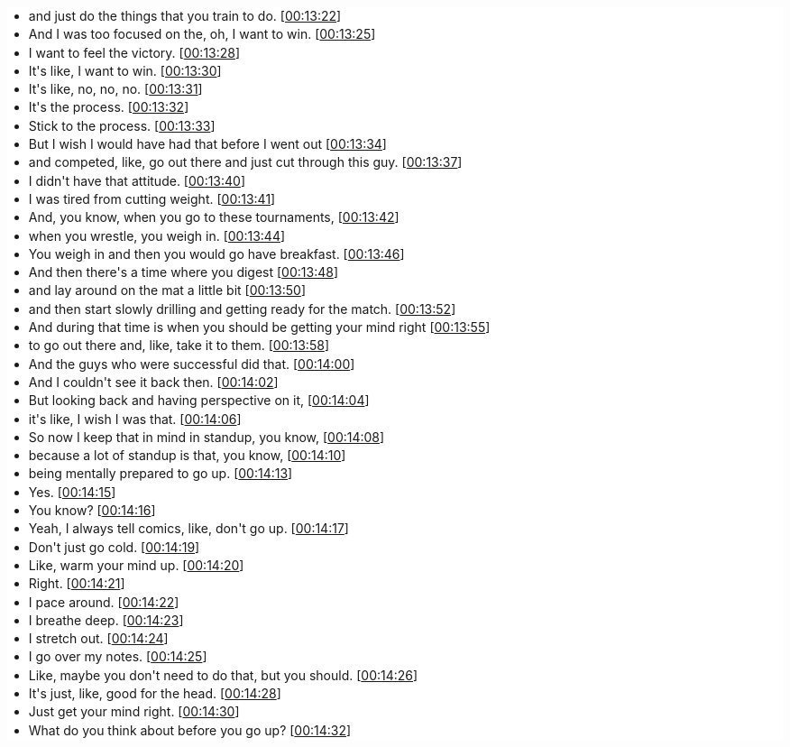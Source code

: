 *  and just do the things that you train to do. [[00:13:22](https://www.youtube.com/watch?v=ZX5OVf_YjD8&t=802.0s)]
*  And I was too focused on the, oh, I want to win. [[00:13:25](https://www.youtube.com/watch?v=ZX5OVf_YjD8&t=805.0s)]
*  I want to feel the victory. [[00:13:28](https://www.youtube.com/watch?v=ZX5OVf_YjD8&t=808.0s)]
*  It's like, I want to win. [[00:13:30](https://www.youtube.com/watch?v=ZX5OVf_YjD8&t=810.0s)]
*  It's like, no, no, no. [[00:13:31](https://www.youtube.com/watch?v=ZX5OVf_YjD8&t=811.0s)]
*  It's the process. [[00:13:32](https://www.youtube.com/watch?v=ZX5OVf_YjD8&t=812.0s)]
*  Stick to the process. [[00:13:33](https://www.youtube.com/watch?v=ZX5OVf_YjD8&t=813.0s)]
*  But I wish I would have had that before I went out [[00:13:34](https://www.youtube.com/watch?v=ZX5OVf_YjD8&t=814.0s)]
*  and competed, like, go out there and just cut through this guy. [[00:13:37](https://www.youtube.com/watch?v=ZX5OVf_YjD8&t=817.0s)]
*  I didn't have that attitude. [[00:13:40](https://www.youtube.com/watch?v=ZX5OVf_YjD8&t=820.0s)]
*  I was tired from cutting weight. [[00:13:41](https://www.youtube.com/watch?v=ZX5OVf_YjD8&t=821.0s)]
*  And, you know, when you go to these tournaments, [[00:13:42](https://www.youtube.com/watch?v=ZX5OVf_YjD8&t=822.0s)]
*  when you wrestle, you weigh in. [[00:13:44](https://www.youtube.com/watch?v=ZX5OVf_YjD8&t=824.0s)]
*  You weigh in and then you would go have breakfast. [[00:13:46](https://www.youtube.com/watch?v=ZX5OVf_YjD8&t=826.0s)]
*  And then there's a time where you digest [[00:13:48](https://www.youtube.com/watch?v=ZX5OVf_YjD8&t=828.0s)]
*  and lay around on the mat a little bit [[00:13:50](https://www.youtube.com/watch?v=ZX5OVf_YjD8&t=830.0s)]
*  and then start slowly drilling and getting ready for the match. [[00:13:52](https://www.youtube.com/watch?v=ZX5OVf_YjD8&t=832.0s)]
*  And during that time is when you should be getting your mind right [[00:13:55](https://www.youtube.com/watch?v=ZX5OVf_YjD8&t=835.0s)]
*  to go out there and, like, take it to them. [[00:13:58](https://www.youtube.com/watch?v=ZX5OVf_YjD8&t=838.0s)]
*  And the guys who were successful did that. [[00:14:00](https://www.youtube.com/watch?v=ZX5OVf_YjD8&t=840.0s)]
*  And I couldn't see it back then. [[00:14:02](https://www.youtube.com/watch?v=ZX5OVf_YjD8&t=842.0s)]
*  But looking back and having perspective on it, [[00:14:04](https://www.youtube.com/watch?v=ZX5OVf_YjD8&t=844.0s)]
*  it's like, I wish I was that. [[00:14:06](https://www.youtube.com/watch?v=ZX5OVf_YjD8&t=846.0s)]
*  So now I keep that in mind in standup, you know, [[00:14:08](https://www.youtube.com/watch?v=ZX5OVf_YjD8&t=848.0s)]
*  because a lot of standup is that, you know, [[00:14:10](https://www.youtube.com/watch?v=ZX5OVf_YjD8&t=850.0s)]
*  being mentally prepared to go up. [[00:14:13](https://www.youtube.com/watch?v=ZX5OVf_YjD8&t=853.0s)]
*  Yes. [[00:14:15](https://www.youtube.com/watch?v=ZX5OVf_YjD8&t=855.0s)]
*  You know? [[00:14:16](https://www.youtube.com/watch?v=ZX5OVf_YjD8&t=856.0s)]
*  Yeah, I always tell comics, like, don't go up. [[00:14:17](https://www.youtube.com/watch?v=ZX5OVf_YjD8&t=857.0s)]
*  Don't just go cold. [[00:14:19](https://www.youtube.com/watch?v=ZX5OVf_YjD8&t=859.0s)]
*  Like, warm your mind up. [[00:14:20](https://www.youtube.com/watch?v=ZX5OVf_YjD8&t=860.0s)]
*  Right. [[00:14:21](https://www.youtube.com/watch?v=ZX5OVf_YjD8&t=861.0s)]
*  I pace around. [[00:14:22](https://www.youtube.com/watch?v=ZX5OVf_YjD8&t=862.0s)]
*  I breathe deep. [[00:14:23](https://www.youtube.com/watch?v=ZX5OVf_YjD8&t=863.0s)]
*  I stretch out. [[00:14:24](https://www.youtube.com/watch?v=ZX5OVf_YjD8&t=864.0s)]
*  I go over my notes. [[00:14:25](https://www.youtube.com/watch?v=ZX5OVf_YjD8&t=865.0s)]
*  Like, maybe you don't need to do that, but you should. [[00:14:26](https://www.youtube.com/watch?v=ZX5OVf_YjD8&t=866.0s)]
*  It's just, like, good for the head. [[00:14:28](https://www.youtube.com/watch?v=ZX5OVf_YjD8&t=868.0s)]
*  Just get your mind right. [[00:14:30](https://www.youtube.com/watch?v=ZX5OVf_YjD8&t=870.0s)]
*  What do you think about before you go up? [[00:14:32](https://www.youtube.com/watch?v=ZX5OVf_YjD8&t=872.0s)]